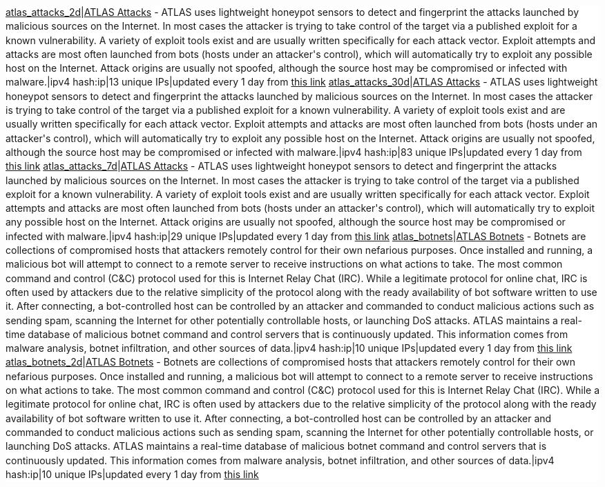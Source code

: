 [atlas_attacks_2d](http://iplists.firehol.org/?ipset=atlas_attacks_2d)|[ATLAS Attacks](https://atlas.arbor.net/summary/attacks) - ATLAS uses lightweight honeypot sensors to detect and fingerprint the attacks launched by malicious sources on the Internet. In most cases the attacker is trying to take control of the target via a published exploit for a known vulnerability. A variety of exploit tools exist and are usually written specifically for each attack vector. Exploit attempts and attacks are most often launched from bots (hosts under an attacker's control), which will automatically try to exploit any possible host on the Internet. Attack origins are usually not spoofed, although the source host may be compromised or infected with malware.|ipv4 hash:ip|13 unique IPs|updated every 1 day  from [this link](https://atlas.arbor.net/summary/attacks.csv)
[atlas_attacks_30d](http://iplists.firehol.org/?ipset=atlas_attacks_30d)|[ATLAS Attacks](https://atlas.arbor.net/summary/attacks) - ATLAS uses lightweight honeypot sensors to detect and fingerprint the attacks launched by malicious sources on the Internet. In most cases the attacker is trying to take control of the target via a published exploit for a known vulnerability. A variety of exploit tools exist and are usually written specifically for each attack vector. Exploit attempts and attacks are most often launched from bots (hosts under an attacker's control), which will automatically try to exploit any possible host on the Internet. Attack origins are usually not spoofed, although the source host may be compromised or infected with malware.|ipv4 hash:ip|83 unique IPs|updated every 1 day  from [this link](https://atlas.arbor.net/summary/attacks.csv)
[atlas_attacks_7d](http://iplists.firehol.org/?ipset=atlas_attacks_7d)|[ATLAS Attacks](https://atlas.arbor.net/summary/attacks) - ATLAS uses lightweight honeypot sensors to detect and fingerprint the attacks launched by malicious sources on the Internet. In most cases the attacker is trying to take control of the target via a published exploit for a known vulnerability. A variety of exploit tools exist and are usually written specifically for each attack vector. Exploit attempts and attacks are most often launched from bots (hosts under an attacker's control), which will automatically try to exploit any possible host on the Internet. Attack origins are usually not spoofed, although the source host may be compromised or infected with malware.|ipv4 hash:ip|29 unique IPs|updated every 1 day  from [this link](https://atlas.arbor.net/summary/attacks.csv)
[atlas_botnets](http://iplists.firehol.org/?ipset=atlas_botnets)|[ATLAS Botnets](https://atlas.arbor.net/summary/botnets) - Botnets are collections of compromised hosts that attackers remotely control for their own nefarious purposes. Once installed and running, a malicious bot will attempt to connect to a remote server to receive instructions on what actions to take. The most common command and control (C&C) protocol used for this is Internet Relay Chat (IRC). While a legitimate protocol for online chat, IRC is often used by attackers due to the relative simplicity of the protocol along with the ready availability of bot software written to use it. After connecting, a bot-controlled host can be controlled by an attacker and commanded to conduct malicious actions such as sending spam, scanning the Internet for other potentially controllable hosts, or launching DoS attacks. ATLAS maintains a real-time database of malicious botnet command and control servers that is continuously updated. This information comes from malware analysis, botnet infiltration, and other sources of data.|ipv4 hash:ip|10 unique IPs|updated every 1 day  from [this link](https://atlas.arbor.net/summary/botnets.csv)
[atlas_botnets_2d](http://iplists.firehol.org/?ipset=atlas_botnets_2d)|[ATLAS Botnets](https://atlas.arbor.net/summary/botnets) - Botnets are collections of compromised hosts that attackers remotely control for their own nefarious purposes. Once installed and running, a malicious bot will attempt to connect to a remote server to receive instructions on what actions to take. The most common command and control (C&C) protocol used for this is Internet Relay Chat (IRC). While a legitimate protocol for online chat, IRC is often used by attackers due to the relative simplicity of the protocol along with the ready availability of bot software written to use it. After connecting, a bot-controlled host can be controlled by an attacker and commanded to conduct malicious actions such as sending spam, scanning the Internet for other potentially controllable hosts, or launching DoS attacks. ATLAS maintains a real-time database of malicious botnet command and control servers that is continuously updated. This information comes from malware analysis, botnet infiltration, and other sources of data.|ipv4 hash:ip|10 unique IPs|updated every 1 day  from [this link](https://atlas.arbor.net/summary/botnets.csv)